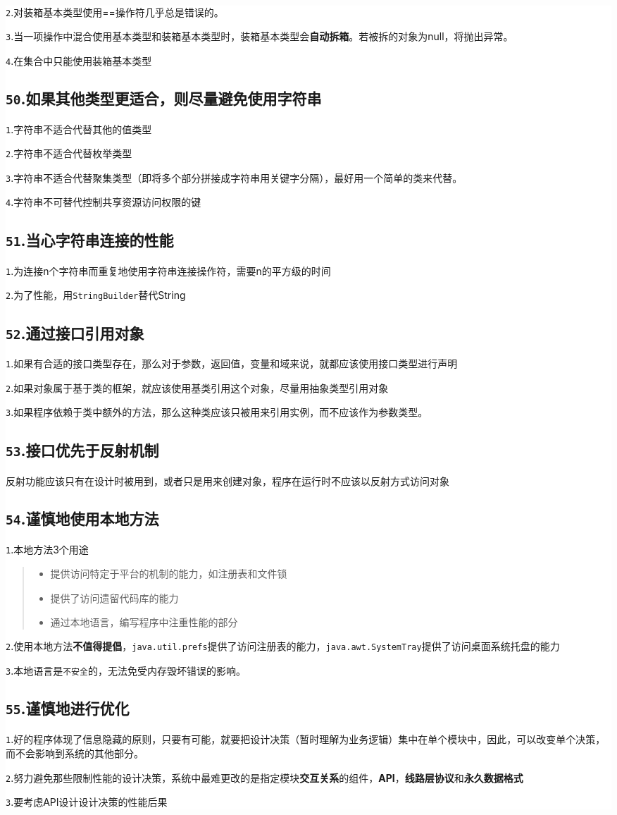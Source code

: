 `2`.对装箱基本类型使用==操作符几乎总是错误的。

`3`.当一项操作中混合使用基本类型和装箱基本类型时，装箱基本类型会**自动拆箱**。若被拆的对象为null，将抛出异常。

`4`.在集合中只能使用装箱基本类型

## `50`.如果其他类型更适合，则尽量避免使用字符串

`1`.字符串不适合代替其他的值类型

`2`.字符串不适合代替枚举类型

`3`.字符串不适合代替聚集类型（即将多个部分拼接成字符串用关键字分隔），最好用一个简单的类来代替。

`4`.字符串不可替代控制共享资源访问权限的键

## `51`.当心字符串连接的性能

`1`.为连接n个字符串而重复地使用字符串连接操作符，需要n的平方级的时间

`2`.为了性能，用`StringBuilder`替代String

## `52`.通过接口引用对象

`1`.如果有合适的接口类型存在，那么对于参数，返回值，变量和域来说，就都应该使用接口类型进行声明

`2`.如果对象属于基于类的框架，就应该使用基类引用这个对象，尽量用抽象类型引用对象

`3`.如果程序依赖于类中额外的方法，那么这种类应该只被用来引用实例，而不应该作为参数类型。

## `53`.接口优先于反射机制

反射功能应该只有在设计时被用到，或者只是用来创建对象，程序在运行时不应该以反射方式访问对象

## `54`.谨慎地使用本地方法

`1`.本地方法3个用途

>* 提供访问特定于平台的机制的能力，如注册表和文件锁
>
>* 提供了访问遗留代码库的能力
>
>* 通过本地语言，编写程序中注重性能的部分

`2`.使用本地方法**不值得提倡**，`java.util.prefs`提供了访问注册表的能力，`java.awt.SystemTray`提供了访问桌面系统托盘的能力

`3`.本地语言是`不安全`的，无法免受内存毁坏错误的影响。

## `55`.谨慎地进行优化

`1`.好的程序体现了信息隐藏的原则，只要有可能，就要把设计决策（暂时理解为业务逻辑）集中在单个模块中，因此，可以改变单个决策，而不会影响到系统的其他部分。

`2`.努力避免那些限制性能的设计决策，系统中最难更改的是指定模块**交互关系**的组件，**API**，**线路层协议**和**永久数据格式**

`3`.要考虑API设计设计决策的性能后果
